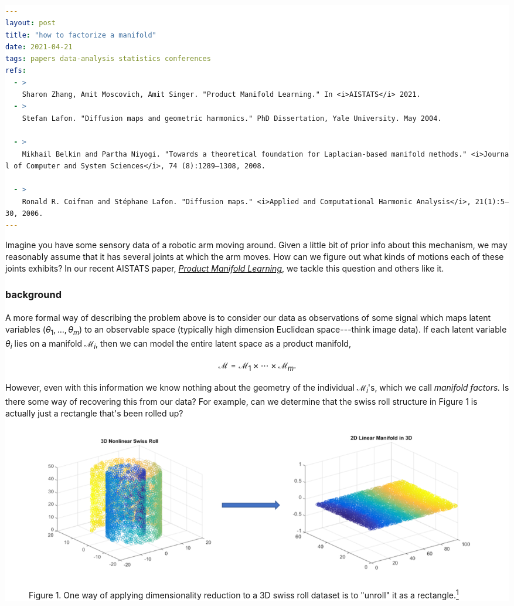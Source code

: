 ```yaml
---
layout: post
title: "how to factorize a manifold"
date: 2021-04-21
tags: papers data-analysis statistics conferences
refs:
  - >
    Sharon Zhang, Amit Moscovich, Amit Singer. "Product Manifold Learning." In <i>AISTATS</i> 2021.
  - >
    Stefan Lafon. "Diffusion maps and geometric harmonics." PhD Dissertation, Yale University. May 2004.

  - >
    Mikhail Belkin and Partha Niyogi. "Towards a theoretical foundation for Laplacian-based manifold methods." <i>Journal of Computer and System Sciences</i>, 74 (8):1289–1308, 2008.

  - >
    Ronald R. Coifman and Stéphane Lafon. "Diffusion maps." <i>Applied and Computational Harmonic Analysis</i>, 21(1):5–30, 2006.
---
```


Imagine you have some sensory data of a robotic arm moving around. Given a little bit of prior info about this mechanism, we may reasonably assume that it has several joints at which the arm moves. How can we figure out what kinds of motions each of these joints exhibits? In our recent AISTATS paper, <a href=""><i>Product Manifold Learning</i></a>, we tackle this question and others like it.



<h3>background</h3>

A more formal way of describing the problem above is to consider our data as observations of some signal which maps latent variables $(\theta_1, \ldots, \theta_m)$ to an observable space (typically high dimension Euclidean space---think image data). If each latent variable $\theta_i$ lies on a manifold $\mathcal{M}_i$, then we can model the entire latent space as a product manifold,

$$
\mathcal{M} = \mathcal{M}_1 \times \cdots \times \mathcal{M}_m.
$$

However, even with this information we know nothing about the geometry of the individual $\mathcal{M}_i$'s, which we call <i>manifold factors.</i> Is there some way of recovering this from our data? For example, can we determine that the swiss roll structure in Figure 1 is actually just a rectangle that's been rolled up?

<figure>
  <img src="https://github.com/sxzhang25/sxzhang25.github.io/raw/main/imgs/2021-04-21-fig1.png" alt="Unrolling a swiss roll dataset" style="width:100%">
  <figcaption>Figure 1. One way of applying dimensionality reduction to a 3D swiss roll dataset is to "unroll" it as a rectangle.<a href="#footnote1"><sup>1</sup></a></figcaption>
</figure>
